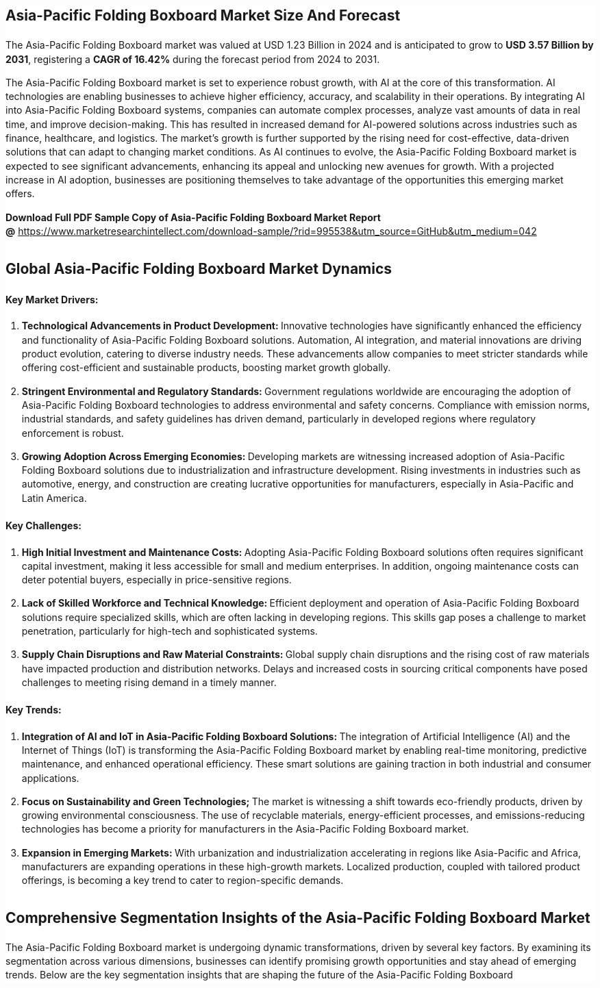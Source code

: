 <h2>Asia-Pacific Folding Boxboard Market Size And Forecast</h2><p>The Asia-Pacific Folding Boxboard market was valued at USD 1.23 Billion in 2024 and is anticipated to grow to <strong>USD 3.57 Billion by 2031</strong>, registering a <strong>CAGR of 16.42%</strong> during the forecast period from 2024 to 2031.</p><p>The Asia-Pacific Folding Boxboard market is set to experience robust growth, with AI at the core of this transformation. AI technologies are enabling businesses to achieve higher efficiency, accuracy, and scalability in their operations. By integrating AI into Asia-Pacific Folding Boxboard systems, companies can automate complex processes, analyze vast amounts of data in real time, and improve decision-making. This has resulted in increased demand for AI-powered solutions across industries such as finance, healthcare, and logistics. The market’s growth is further supported by the rising need for cost-effective, data-driven solutions that can adapt to changing market conditions. As AI continues to evolve, the Asia-Pacific Folding Boxboard market is expected to see significant advancements, enhancing its appeal and unlocking new avenues for growth. With a projected increase in AI adoption, businesses are positioning themselves to take advantage of the opportunities this emerging market offers.</p><p><strong>Download Full PDF Sample Copy of Asia-Pacific Folding Boxboard Market Report @</strong>&nbsp;<a href="https://www.marketresearchintellect.com/download-sample/?rid=995538&amp;utm_source=GitHub&amp;utm_medium=042">https://www.marketresearchintellect.com/download-sample/?rid=995538&amp;utm_source=GitHub&amp;utm_medium=042</a></p><h2>Global Asia-Pacific Folding Boxboard Market Dynamics</h2><h4><strong>Key Market Drivers:</strong></h4><ol><li><p><strong>Technological Advancements in Product Development:&nbsp;</strong>Innovative technologies have significantly enhanced the efficiency and functionality of Asia-Pacific Folding Boxboard solutions. Automation, AI integration, and material innovations are driving product evolution, catering to diverse industry needs. These advancements allow companies to meet stricter standards while offering cost-efficient and sustainable products, boosting market growth globally.</p></li><li><p><strong>Stringent Environmental and Regulatory Standards:&nbsp;</strong>Government regulations worldwide are encouraging the adoption of Asia-Pacific Folding Boxboard technologies to address environmental and safety concerns. Compliance with emission norms, industrial standards, and safety guidelines has driven demand, particularly in developed regions where regulatory enforcement is robust.</p></li><li><p><strong>Growing Adoption Across Emerging Economies:&nbsp;</strong>Developing markets are witnessing increased adoption of Asia-Pacific Folding Boxboard solutions due to industrialization and infrastructure development. Rising investments in industries such as automotive, energy, and construction are creating lucrative opportunities for manufacturers, especially in Asia-Pacific and Latin America.</p></li></ol><h4><strong>Key Challenges:</strong></h4><ol><li><p><strong>High Initial Investment and Maintenance Costs:&nbsp;</strong>Adopting Asia-Pacific Folding Boxboard solutions often requires significant capital investment, making it less accessible for small and medium enterprises. In addition, ongoing maintenance costs can deter potential buyers, especially in price-sensitive regions.</p></li><li><p><strong>Lack of Skilled Workforce and Technical Knowledge:&nbsp;</strong>Efficient deployment and operation of Asia-Pacific Folding Boxboard solutions require specialized skills, which are often lacking in developing regions. This skills gap poses a challenge to market penetration, particularly for high-tech and sophisticated systems.</p></li><li><p><strong>Supply Chain Disruptions and Raw Material Constraints:&nbsp;</strong>Global supply chain disruptions and the rising cost of raw materials have impacted production and distribution networks. Delays and increased costs in sourcing critical components have posed challenges to meeting rising demand in a timely manner.</p></li></ol><h4><strong>Key Trends:</strong></h4><ol><li><p><strong>Integration of AI and IoT in Asia-Pacific Folding Boxboard Solutions:&nbsp;</strong>The integration of Artificial Intelligence (AI) and the Internet of Things (IoT) is transforming the Asia-Pacific Folding Boxboard market by enabling real-time monitoring, predictive maintenance, and enhanced operational efficiency. These smart solutions are gaining traction in both industrial and consumer applications.</p></li><li><p><strong>Focus on Sustainability and Green Technologies;&nbsp;</strong>The market is witnessing a shift towards eco-friendly products, driven by growing environmental consciousness. The use of recyclable materials, energy-efficient processes, and emissions-reducing technologies has become a priority for manufacturers in the Asia-Pacific Folding Boxboard market.</p></li><li><p><strong>Expansion in Emerging Markets:&nbsp;</strong>With urbanization and industrialization accelerating in regions like Asia-Pacific and Africa, manufacturers are expanding operations in these high-growth markets. Localized production, coupled with tailored product offerings, is becoming a key trend to cater to region-specific demands.</p></li></ol><div class="article-main__content" data-test-id="publishing-text-block"><h2>Comprehensive Segmentation Insights of the Asia-Pacific Folding Boxboard Market</h2><p>The Asia-Pacific Folding Boxboard market is undergoing dynamic transformations, driven by several key factors. By examining its segmentation across various dimensions, businesses can identify promising growth opportunities and stay ahead of emerging trends. Below are the key segmentation insights that are shaping the future of the Asia-Pacific Folding Boxboard